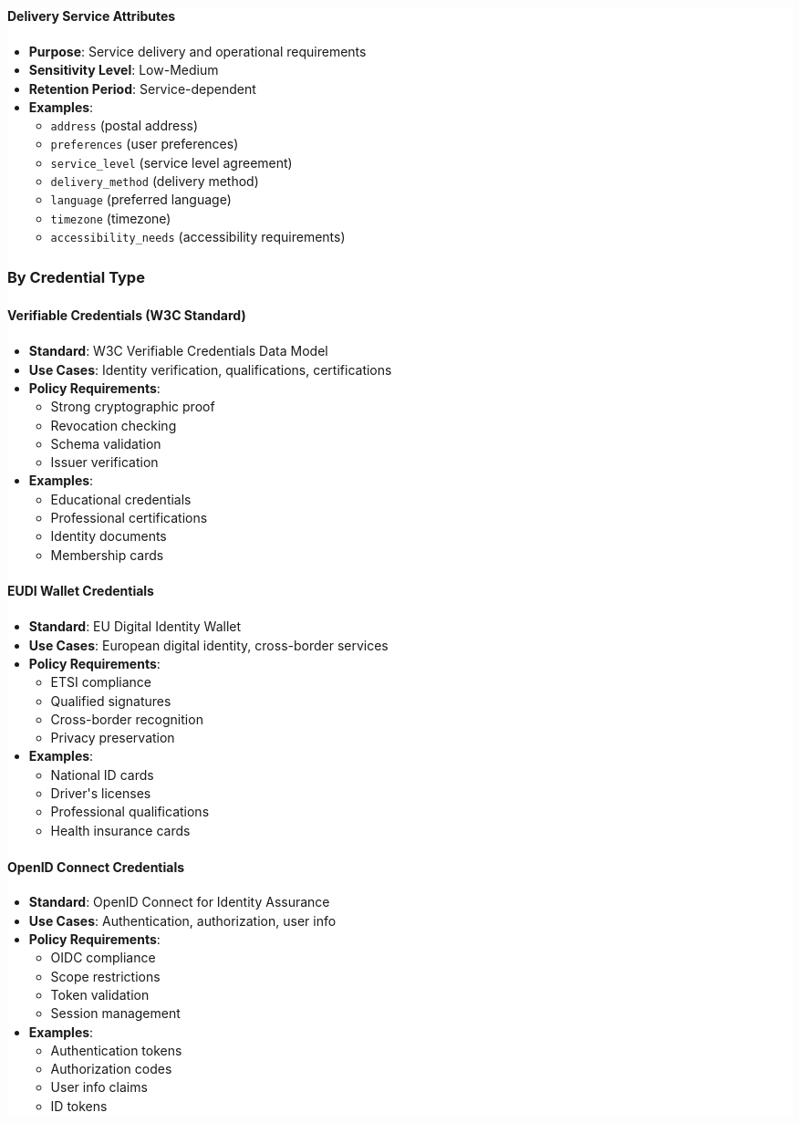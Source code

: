 #### Delivery Service Attributes
- **Purpose**: Service delivery and operational requirements
- **Sensitivity Level**: Low-Medium
- **Retention Period**: Service-dependent
- **Examples**:
  - `address` (postal address)
  - `preferences` (user preferences)
  - `service_level` (service level agreement)
  - `delivery_method` (delivery method)
  - `language` (preferred language)
  - `timezone` (timezone)
  - `accessibility_needs` (accessibility requirements)

### By Credential Type

#### Verifiable Credentials (W3C Standard)
- **Standard**: W3C Verifiable Credentials Data Model
- **Use Cases**: Identity verification, qualifications, certifications
- **Policy Requirements**:
  - Strong cryptographic proof
  - Revocation checking
  - Schema validation
  - Issuer verification
- **Examples**:
  - Educational credentials
  - Professional certifications
  - Identity documents
  - Membership cards

#### EUDI Wallet Credentials
- **Standard**: EU Digital Identity Wallet
- **Use Cases**: European digital identity, cross-border services
- **Policy Requirements**:
  - ETSI compliance
  - Qualified signatures
  - Cross-border recognition
  - Privacy preservation
- **Examples**:
  - National ID cards
  - Driver's licenses
  - Professional qualifications
  - Health insurance cards

#### OpenID Connect Credentials
- **Standard**: OpenID Connect for Identity Assurance
- **Use Cases**: Authentication, authorization, user info
- **Policy Requirements**:
  - OIDC compliance
  - Scope restrictions
  - Token validation
  - Session management
- **Examples**:
  - Authentication tokens
  - Authorization codes
  - User info claims
  - ID tokens
